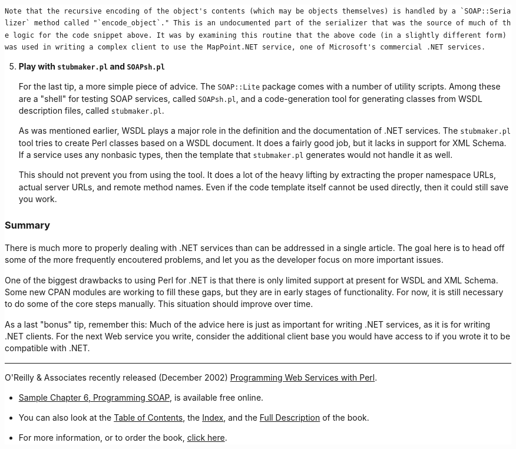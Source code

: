     Note that the recursive encoding of the object's contents (which may be objects themselves) is handled by a `SOAP::Serializer` method called "`encode_object`." This is an undocumented part of the serializer that was the source of much of the logic for the code snippet above. It was by examining this routine that the above code (in a slightly different form) was used in writing a complex client to use the MapPoint.NET service, one of Microsoft's commercial .NET services.

5.  **Play with `stubmaker.pl` and `SOAPsh.pl`**

    For the last tip, a more simple piece of advice. The `SOAP::Lite` package comes with a number of utility scripts. Among these are a "shell" for testing SOAP services, called `SOAPsh.pl`, and a code-generation tool for generating classes from WSDL description files, called `stubmaker.pl`.

    As was mentioned earlier, WSDL plays a major role in the definition and the documentation of .NET services. The `stubmaker.pl` tool tries to create Perl classes based on a WSDL document. It does a fairly good job, but it lacks in support for XML Schema. If a service uses any nonbasic types, then the template that `stubmaker.pl` generates would not handle it as well.

    This should not prevent you from using the tool. It does a lot of the heavy lifting by extracting the proper namespace URLs, actual server URLs, and remote method names. Even if the code template itself cannot be used directly, then it could still save you work.

### Summary

There is much more to properly dealing with .NET services than can be addressed in a single article. The goal here is to head off some of the more frequently encoutered problems, and let you as the developer focus on more important issues.

One of the biggest drawbacks to using Perl for .NET is that there is only limited support at present for WSDL and XML Schema. Some new CPAN modules are working to fill these gaps, but they are in early stages of functionality. For now, it is still necessary to do some of the core steps manually. This situation should improve over time.

As a last "bonus" tip, remember this: Much of the advice here is just as important for writing .NET services, as it is for writing .NET clients. For the next Web service you write, consider the additional client base you would have access to if you wrote it to be compatible with .NET.

------------------------------------------------------------------------

O'Reilly & Associates recently released (December 2002) [Programming Web Services with Perl](http://www.oreilly.com/catalog/pwebserperl/).

-   [Sample Chapter 6, Programming SOAP](http://www.oreilly.com/catalog/pwebserperl/chapter/index.html), is available free online.

-   You can also look at the [Table of Contents](http://www.oreilly.com/catalog/pwebserperl/toc.html), the [Index](http://www.oreilly.com/catalog/pwebserperl/inx.html), and the [Full Description](http://www.oreilly.com/catalog/pwebserperl/desc.html) of the book.

-   For more information, or to order the book, [click here](http://www.oreilly.com/catalog/pwebserperl/).


